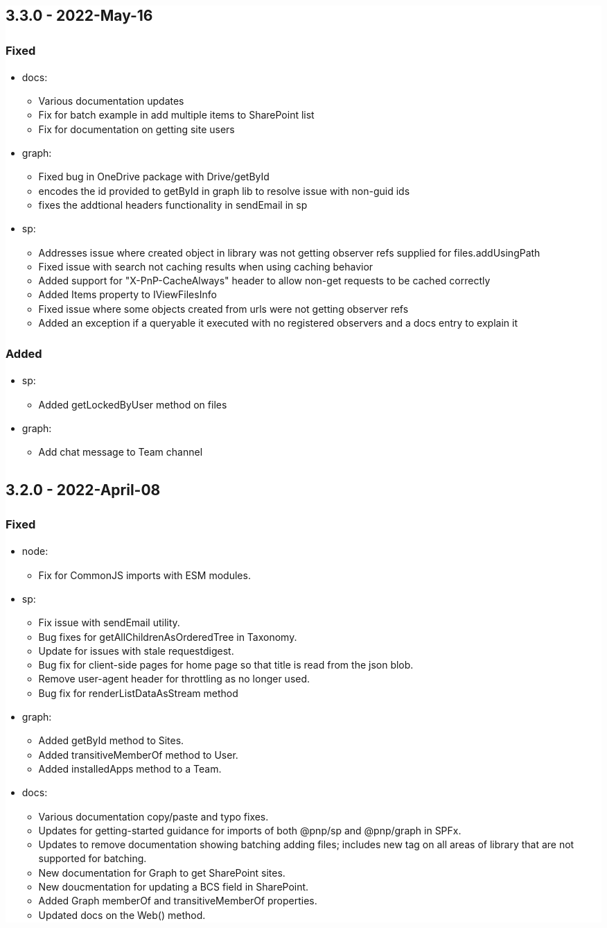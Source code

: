 ## 3.3.0 - 2022-May-16

### Fixed

- docs:
  - Various documentation updates
  - Fix for batch example in add multiple items to SharePoint list
  - Fix for documentation on getting site users

- graph:
  - Fixed bug in OneDrive package with Drive/getById
  - encodes the id provided to getById in graph lib to resolve issue with non-guid ids
  - fixes the addtional headers functionality in sendEmail in sp

- sp:
  - Addresses issue where created object in library was not getting observer refs supplied for files.addUsingPath
  - Fixed issue with search not caching results when using caching behavior
  - Added support for "X-PnP-CacheAlways" header to allow non-get requests to be cached correctly
  - Added Items property to IViewFilesInfo
  - Fixed issue where some objects created from urls were not getting observer refs
  - Added an exception if a queryable it executed with no registered observers and a docs entry to explain it

### Added

- sp:
  - Added getLockedByUser method on files

- graph:
  - Add chat message to Team channel

## 3.2.0 - 2022-April-08

### Fixed

- node:
  - Fix for CommonJS imports with ESM modules.

- sp:
  - Fix issue with sendEmail utility.
  - Bug fixes for getAllChildrenAsOrderedTree in Taxonomy.
  - Update for issues with stale requestdigest.
  - Bug fix for client-side pages for home page so that title is read from the json blob.
  - Remove user-agent header for throttling as no longer used.
  - Bug fix for renderListDataAsStream method

- graph:
  - Added getById method to Sites.
  - Added transitiveMemberOf method to User.
  - Added installedApps method to a Team.

- docs:
  - Various documentation copy/paste and typo fixes.
  - Updates for getting-started guidance for imports of both @pnp/sp and @pnp/graph in SPFx.
  - Updates to remove documentation showing batching adding files; includes new tag on all areas of library that are not supported for batching.
  - New documentation for Graph to get SharePoint sites.
  - New doucmentation for updating a BCS field in SharePoint.
  - Added Graph memberOf and transitiveMemberOf properties.
  - Updated docs on the Web() method.
